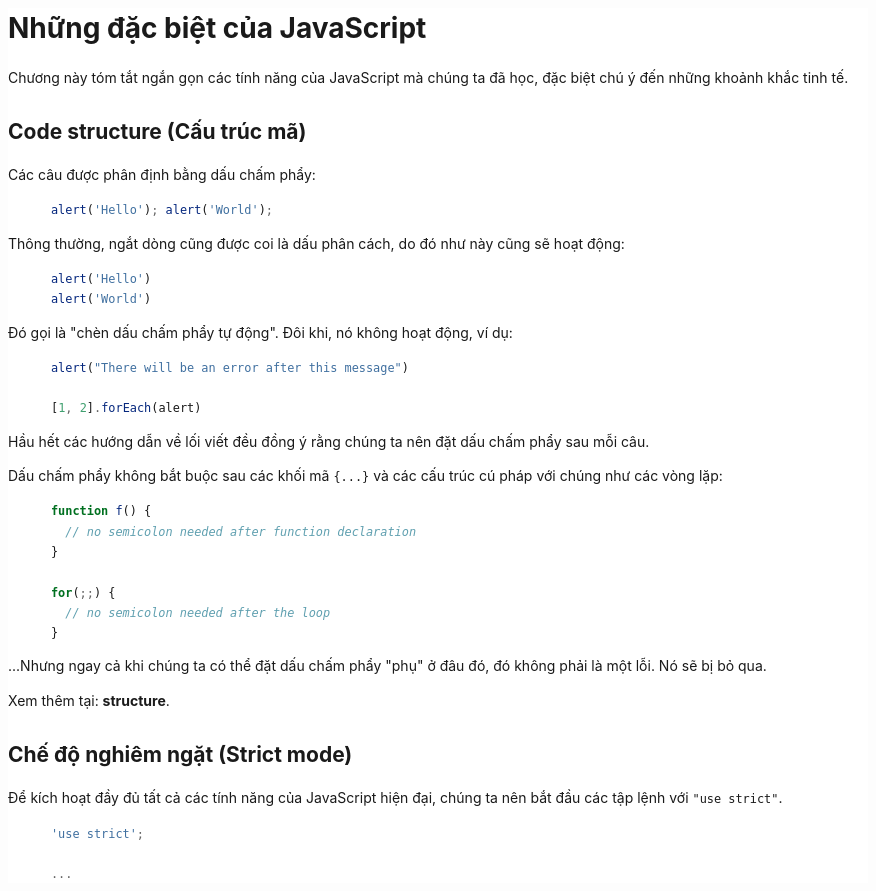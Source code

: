 # Những đặc biệt của JavaScript

Chương này tóm tắt ngắn gọn các tính năng của JavaScript mà chúng ta đã học, đặc biệt chú ý đến những khoảnh khắc tinh tế.

## Code structure (Cấu trúc mã)

Các câu được phân định bằng dấu chấm phẩy:

```js
      alert('Hello'); alert('World');
```

Thông thường, ngắt dòng cũng được coi là dấu phân cách, do đó như này cũng sẽ hoạt động:

```js
      alert('Hello')
      alert('World')
```

Đó gọi là "chèn dấu chấm phẩy tự động". Đôi khi, nó không hoạt động, ví dụ:

```js
      alert("There will be an error after this message")

      [1, 2].forEach(alert)
```

Hầu hết các hướng dẫn về lối viết đều đồng ý rằng chúng ta nên đặt dấu chấm phẩy sau mỗi câu.

Dấu chấm phẩy không bắt buộc sau các khối mã `{...}` và các cấu trúc cú pháp với chúng như các vòng lặp:

```js
      function f() {
        // no semicolon needed after function declaration
      }

      for(;;) {
        // no semicolon needed after the loop
      }
```

...Nhưng ngay cả khi chúng ta có thể đặt dấu chấm phẩy "phụ" ở đâu đó, đó không phải là một lỗi. Nó sẽ bị bỏ qua.

Xem thêm tại: **structure**.

## Chế độ nghiêm ngặt (Strict mode)

Để kích hoạt đầy đủ tất cả các tính năng của JavaScript hiện đại, chúng ta nên bắt đầu các tập lệnh với `"use strict"`.

```js
      'use strict';

      ...
```
